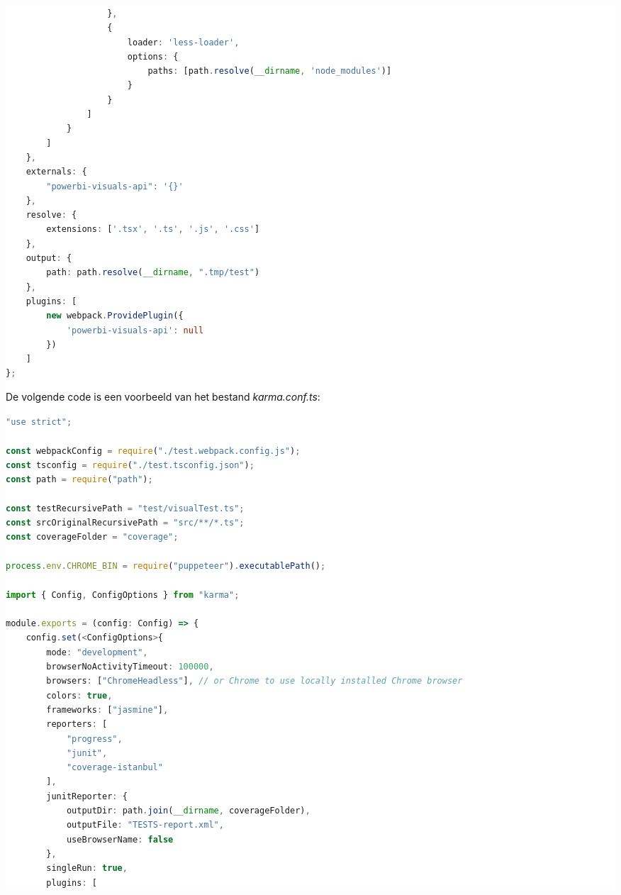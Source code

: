 ```typescript
                    },
                    {
                        loader: 'less-loader',
                        options: {
                            paths: [path.resolve(__dirname, 'node_modules')]
                        }
                    }
                ]
            }
        ]
    },
    externals: {
        "powerbi-visuals-api": '{}'
    },
    resolve: {
        extensions: ['.tsx', '.ts', '.js', '.css']
    },
    output: {
        path: path.resolve(__dirname, ".tmp/test")
    },
    plugins: [
        new webpack.ProvidePlugin({
            'powerbi-visuals-api': null
        })
    ]
};
```

De volgende code is een voorbeeld van het bestand *karma.conf.ts*:

```typescript
"use strict";

const webpackConfig = require("./test.webpack.config.js");
const tsconfig = require("./test.tsconfig.json");
const path = require("path");

const testRecursivePath = "test/visualTest.ts";
const srcOriginalRecursivePath = "src/**/*.ts";
const coverageFolder = "coverage";

process.env.CHROME_BIN = require("puppeteer").executablePath();

import { Config, ConfigOptions } from "karma";

module.exports = (config: Config) => {
    config.set(<ConfigOptions>{
        mode: "development",
        browserNoActivityTimeout: 100000,
        browsers: ["ChromeHeadless"], // or Chrome to use locally installed Chrome browser
        colors: true,
        frameworks: ["jasmine"],
        reporters: [
            "progress",
            "junit",
            "coverage-istanbul"
        ],
        junitReporter: {
            outputDir: path.join(__dirname, coverageFolder),
            outputFile: "TESTS-report.xml",
            useBrowserName: false
        },
        singleRun: true,
        plugins: [
```